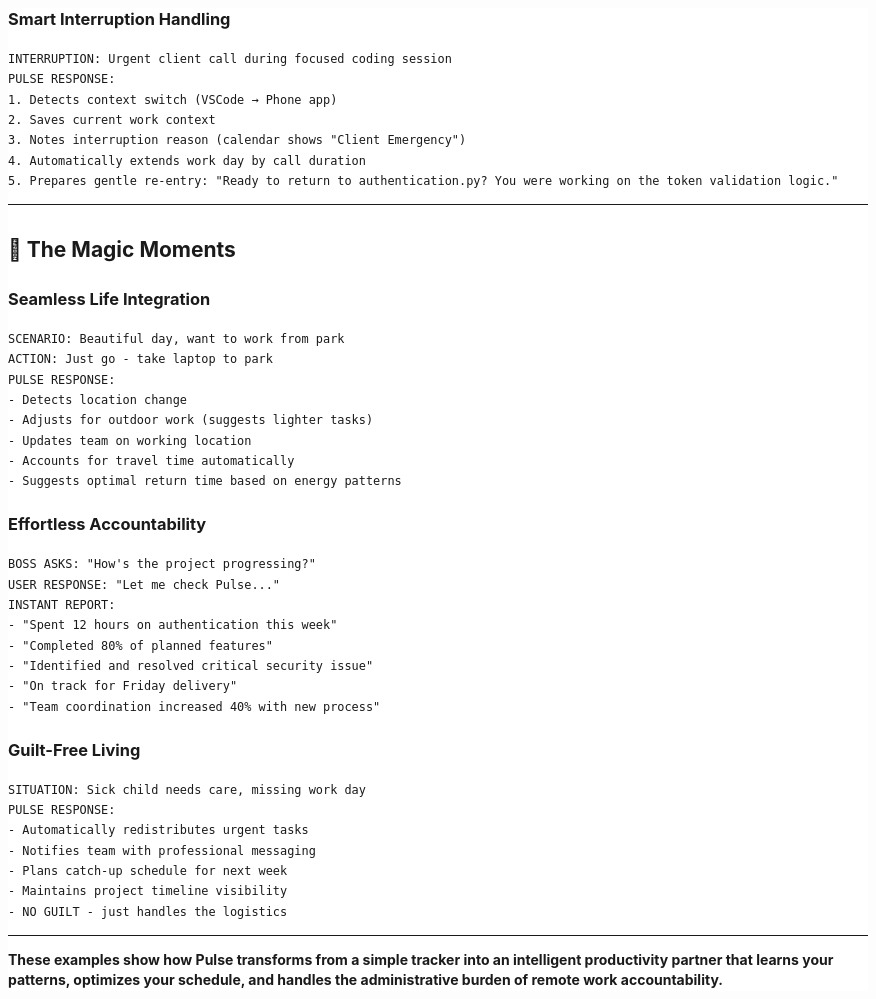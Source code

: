 ### **Smart Interruption Handling**
```
INTERRUPTION: Urgent client call during focused coding session
PULSE RESPONSE:
1. Detects context switch (VSCode → Phone app)
2. Saves current work context
3. Notes interruption reason (calendar shows "Client Emergency")
4. Automatically extends work day by call duration
5. Prepares gentle re-entry: "Ready to return to authentication.py? You were working on the token validation logic."
```

---

## 🎊 **The Magic Moments**

### **Seamless Life Integration**
```
SCENARIO: Beautiful day, want to work from park
ACTION: Just go - take laptop to park
PULSE RESPONSE:
- Detects location change
- Adjusts for outdoor work (suggests lighter tasks)
- Updates team on working location
- Accounts for travel time automatically
- Suggests optimal return time based on energy patterns
```

### **Effortless Accountability**  
```
BOSS ASKS: "How's the project progressing?"
USER RESPONSE: "Let me check Pulse..."
INSTANT REPORT:
- "Spent 12 hours on authentication this week"
- "Completed 80% of planned features"
- "Identified and resolved critical security issue"
- "On track for Friday delivery"
- "Team coordination increased 40% with new process"
```

### **Guilt-Free Living**
```
SITUATION: Sick child needs care, missing work day
PULSE RESPONSE:
- Automatically redistributes urgent tasks
- Notifies team with professional messaging
- Plans catch-up schedule for next week
- Maintains project timeline visibility
- NO GUILT - just handles the logistics
```

---

**These examples show how Pulse transforms from a simple tracker into an intelligent productivity partner that learns your patterns, optimizes your schedule, and handles the administrative burden of remote work accountability.**